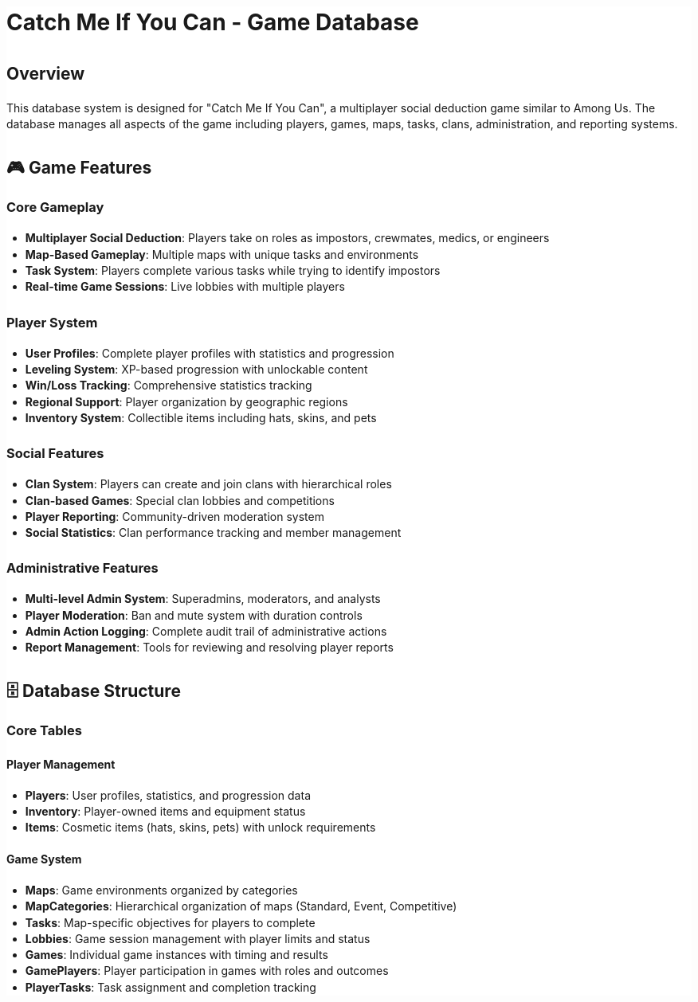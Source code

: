 # Catch Me If You Can - Game Database

## Overview
This database system is designed for "Catch Me If You Can", a multiplayer social deduction game similar to Among Us. The database manages all aspects of the game including players, games, maps, tasks, clans, administration, and reporting systems.

## 🎮 Game Features

### Core Gameplay
- **Multiplayer Social Deduction**: Players take on roles as impostors, crewmates, medics, or engineers
- **Map-Based Gameplay**: Multiple maps with unique tasks and environments
- **Task System**: Players complete various tasks while trying to identify impostors
- **Real-time Game Sessions**: Live lobbies with multiple players

### Player System
- **User Profiles**: Complete player profiles with statistics and progression
- **Leveling System**: XP-based progression with unlockable content
- **Win/Loss Tracking**: Comprehensive statistics tracking
- **Regional Support**: Player organization by geographic regions
- **Inventory System**: Collectible items including hats, skins, and pets

### Social Features
- **Clan System**: Players can create and join clans with hierarchical roles
- **Clan-based Games**: Special clan lobbies and competitions
- **Player Reporting**: Community-driven moderation system
- **Social Statistics**: Clan performance tracking and member management

### Administrative Features
- **Multi-level Admin System**: Superadmins, moderators, and analysts
- **Player Moderation**: Ban and mute system with duration controls
- **Admin Action Logging**: Complete audit trail of administrative actions
- **Report Management**: Tools for reviewing and resolving player reports

## 🗄️ Database Structure

### Core Tables

#### Player Management
- **Players**: User profiles, statistics, and progression data
- **Inventory**: Player-owned items and equipment status
- **Items**: Cosmetic items (hats, skins, pets) with unlock requirements

#### Game System
- **Maps**: Game environments organized by categories
- **MapCategories**: Hierarchical organization of maps (Standard, Event, Competitive)
- **Tasks**: Map-specific objectives for players to complete
- **Lobbies**: Game session management with player limits and status
- **Games**: Individual game instances with timing and results
- **GamePlayers**: Player participation in games with roles and outcomes
- **PlayerTasks**: Task assignment and completion tracking
